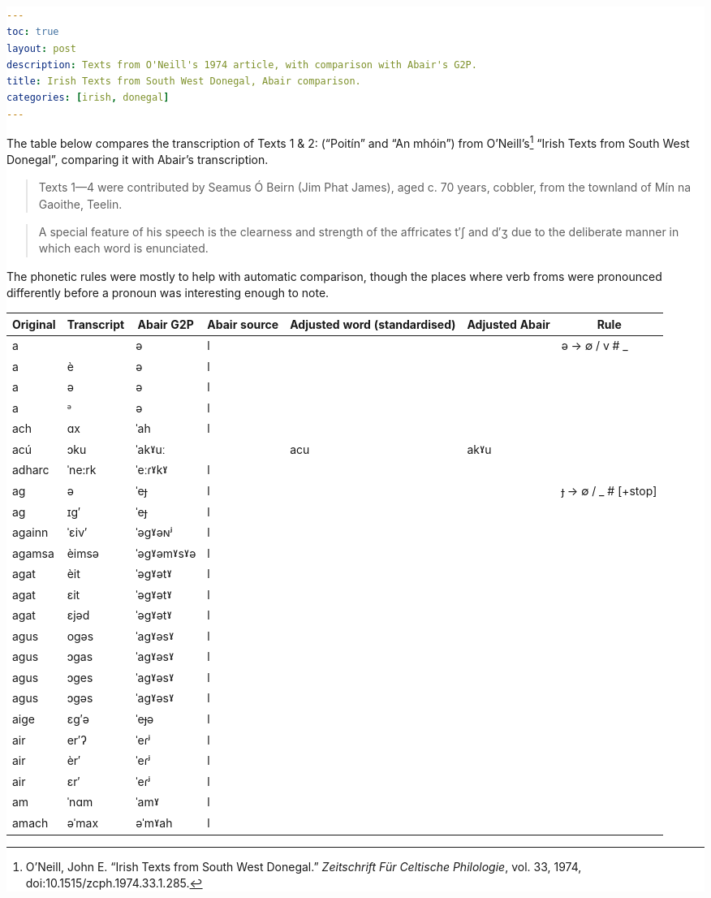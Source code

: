 ```yaml
---
toc: true
layout: post
description: Texts from O'Neill's 1974 article, with comparison with Abair's G2P.
title: Irish Texts from South West Donegal, Abair comparison.
categories: [irish, donegal]
---
```


The table below compares the transcription of Texts 1 & 2: (“Poitín” and “An mhóin”) from O’Neill’s[^1] “Irish Texts from South West Donegal”, comparing it with Abair’s transcription.

> Texts 1—4 were contributed by Seamus Ó Beirn (Jim Phat James), aged c. 70 years, cobbler, from the townland of Mín na Gaoithe, Teelin.

> A special feature of his speech is the clearness and strength of the affricates t′ʃ and d′ʒ due to the deliberate manner in which each word is enunciated.

The phonetic rules were mostly to help with automatic comparison, though the places where verb froms were pronounced differently before a pronoun was interesting enough to note.


| Original        | Transcript    | Abair G2P     | Abair source | Adjusted word (standardised) | Adjusted Abair | Rule                        |
|-----------------|---------------|---------------|--------------|------------------------------|----------------|-----------------------------|
| a               |               | ə             | l            |                              |                | ə → ∅ / v # _               |
| a               | è             | ə             | l            |                              |                |                             |
| a               | ə             | ə             | l            |                              |                |                             |
| a               | ᵊ             | ə             | l            |                              |                |                             |
| ach             | ɑx            | ˈah           | l            |                              |                |                             |
| acú             | ɔku           | ˈakˠuː        |              | acu                          | akˠu           |                             |
| adharc          | ˈne:rk        | ˈeːɾˠkˠ       | l            |                              |                |                             |
| ag              | ə             | ˈeɟ           | l            |                              |                | ɟ → ∅ / _ # [+stop]         |
| ag              | ɪg′           | ˈeɟ           | l            |                              |                |                             |
| againn          | ˈεiν′         | ˈəgˠəɴʲ       | l            |                              |                |                             |
| agamsa          | èimsə         | ˈəgˠəmˠsˠə    | l            |                              |                |                             |
| agat            | èit           | ˈəgˠətˠ       | l            |                              |                |                             |
| agat            | ɛit           | ˈəgˠətˠ       | l            |                              |                |                             |
| agat            | ɛjəd          | ˈəgˠətˠ       | l            |                              |                |                             |
| agus            | ogəs          | ˈagˠəsˠ       | l            |                              |                |                             |
| agus            | ɔgas          | ˈagˠəsˠ       | l            |                              |                |                             |
| agus            | ɔges          | ˈagˠəsˠ       | l            |                              |                |                             |
| agus            | ɔgəs          | ˈagˠəsˠ       | l            |                              |                |                             |
| aige            | ɛg′ə          | ˈeɟə          | l            |                              |                |                             |
| air             | er′ʔ          | ˈeɾʲ          | l            |                              |                |                             |
| air             | èr′           | ˈeɾʲ          | l            |                              |                |                             |
| air             | ɛr′           | ˈeɾʲ          | l            |                              |                |                             |
| am              | ˈnɑm          | ˈamˠ          | l            |                              |                |                             |
| amach           | əˈmax         | əˈmˠah        | l            |                              |                |                             |

[^1]: O’Neill, John E. “Irish Texts from South West Donegal.” _Zeitschrift Für Celtische Philologie_, vol. 33, 1974, doi:10.1515/zcph.1974.33.1.285.